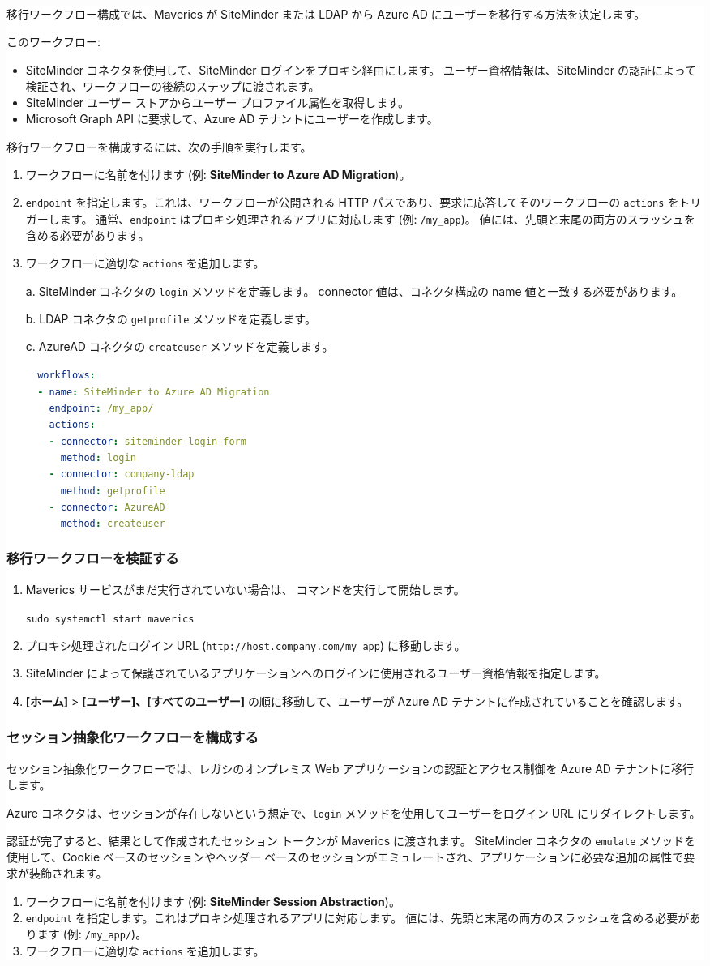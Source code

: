 移行ワークフロー構成では、Maverics が SiteMinder または LDAP から Azure AD にユーザーを移行する方法を決定します。

このワークフロー:
- SiteMinder コネクタを使用して、SiteMinder ログインをプロキシ経由にします。 ユーザー資格情報は、SiteMinder の認証によって検証され、ワークフローの後続のステップに渡されます。
- SiteMinder ユーザー ストアからユーザー プロファイル属性を取得します。
- Microsoft Graph API に要求して、Azure AD テナントにユーザーを作成します。

移行ワークフローを構成するには、次の手順を実行します。

1. ワークフローに名前を付けます (例: **SiteMinder to Azure AD Migration**)。
1. `endpoint` を指定します。これは、ワークフローが公開される HTTP パスであり、要求に応答してそのワークフローの `actions` をトリガーします。 通常、`endpoint` はプロキシ処理されるアプリに対応します (例: `/my_app`)。 値には、先頭と末尾の両方のスラッシュを含める必要があります。
1. ワークフローに適切な `actions` を追加します。

   a. SiteMinder コネクタの `login` メソッドを定義します。 connector 値は、コネクタ構成の name 値と一致する必要があります。

   b. LDAP コネクタの `getprofile` メソッドを定義します。

   c.  AzureAD コネクタの `createuser` メソッドを定義します。

    ```yaml
      workflows:
      - name: SiteMinder to Azure AD Migration
        endpoint: /my_app/
        actions:
        - connector: siteminder-login-form
          method: login
        - connector: company-ldap
          method: getprofile
        - connector: AzureAD
          method: createuser
    ```
### <a name="verify-the-migration-workflow"></a>移行ワークフローを検証する

1. Maverics サービスがまだ実行されていない場合は、 コマンドを実行して開始します。 

   `sudo systemctl start maverics`

1. プロキシ処理されたログイン URL (`http://host.company.com/my_app`) に移動します。
1. SiteMinder によって保護されているアプリケーションへのログインに使用されるユーザー資格情報を指定します。
4. **[ホーム]**  >  **[ユーザー]、[すべてのユーザー]** の順に移動して、ユーザーが Azure AD テナントに作成されていることを確認します。  

### <a name="configure-the-session-abstraction-workflow"></a>セッション抽象化ワークフローを構成する

セッション抽象化ワークフローでは、レガシのオンプレミス Web アプリケーションの認証とアクセス制御を Azure AD テナントに移行します。

Azure コネクタは、セッションが存在しないという想定で、`login` メソッドを使用してユーザーをログイン URL にリダイレクトします。

認証が完了すると、結果として作成されたセッション トークンが Maverics に渡されます。 SiteMinder コネクタの `emulate` メソッドを使用して、Cookie ベースのセッションやヘッダー ベースのセッションがエミュレートされ、アプリケーションに必要な追加の属性で要求が装飾されます。

1. ワークフローに名前を付けます (例: **SiteMinder Session Abstraction**)。
1. `endpoint` を指定します。これはプロキシ処理されるアプリに対応します。 値には、先頭と末尾の両方のスラッシュを含める必要があります (例: `/my_app/`)。
1. ワークフローに適切な `actions` を追加します。

